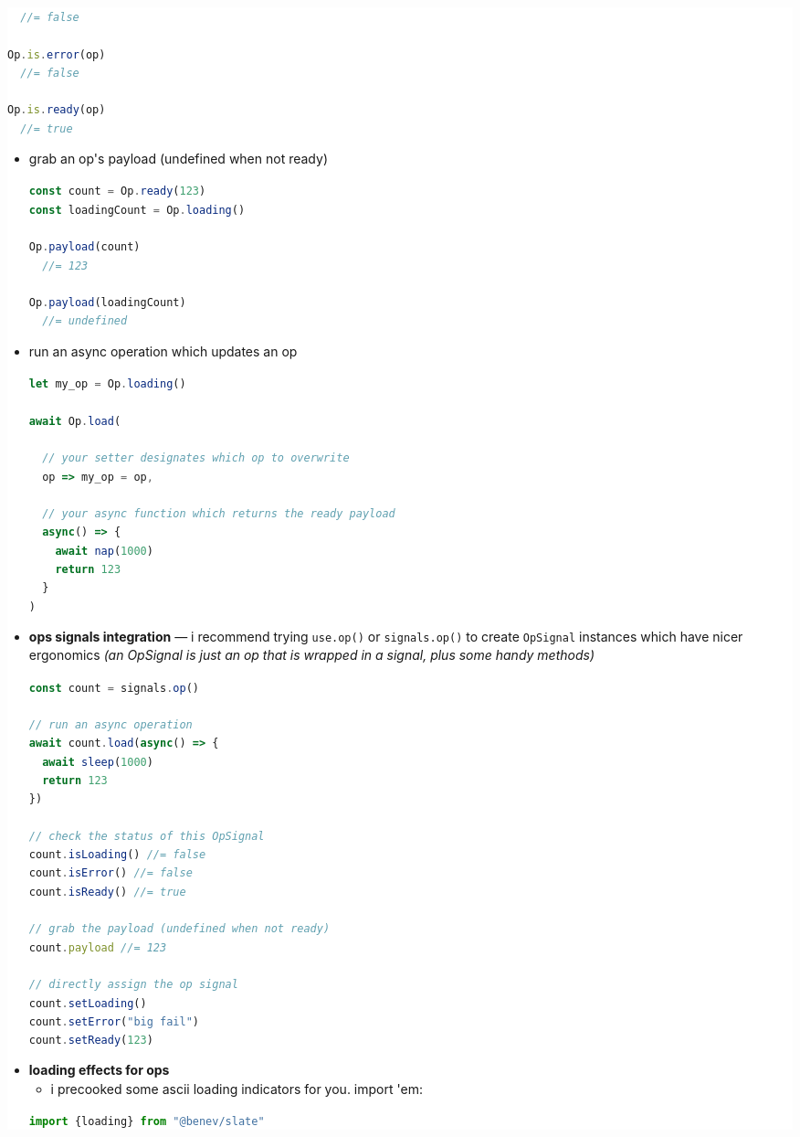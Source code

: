  ```ts
    //= false

  Op.is.error(op)
    //= false

  Op.is.ready(op)
    //= true
  ```
- grab an op's payload (undefined when not ready)
  ```ts
  const count = Op.ready(123)
  const loadingCount = Op.loading()

  Op.payload(count)
    //= 123

  Op.payload(loadingCount)
    //= undefined
  ```
- run an async operation which updates an op
  ```ts
  let my_op = Op.loading()

  await Op.load(

    // your setter designates which op to overwrite
    op => my_op = op,

    // your async function which returns the ready payload
    async() => {
      await nap(1000)
      return 123
    }
  )
  ```
- **ops signals integration** — i recommend trying `use.op()` or `signals.op()` to create `OpSignal` instances which have nicer ergonomics *(an OpSignal is just an op that is wrapped in a signal, plus some handy methods)*
  ```ts
  const count = signals.op()

  // run an async operation
  await count.load(async() => {
    await sleep(1000)
    return 123
  })

  // check the status of this OpSignal
  count.isLoading() //= false
  count.isError() //= false
  count.isReady() //= true

  // grab the payload (undefined when not ready)
  count.payload //= 123

  // directly assign the op signal
  count.setLoading()
  count.setError("big fail")
  count.setReady(123)
  ```
- **loading effects for ops**
  - i precooked some ascii loading indicators for you. import 'em:
  ```ts
  import {loading} from "@benev/slate"
  ```